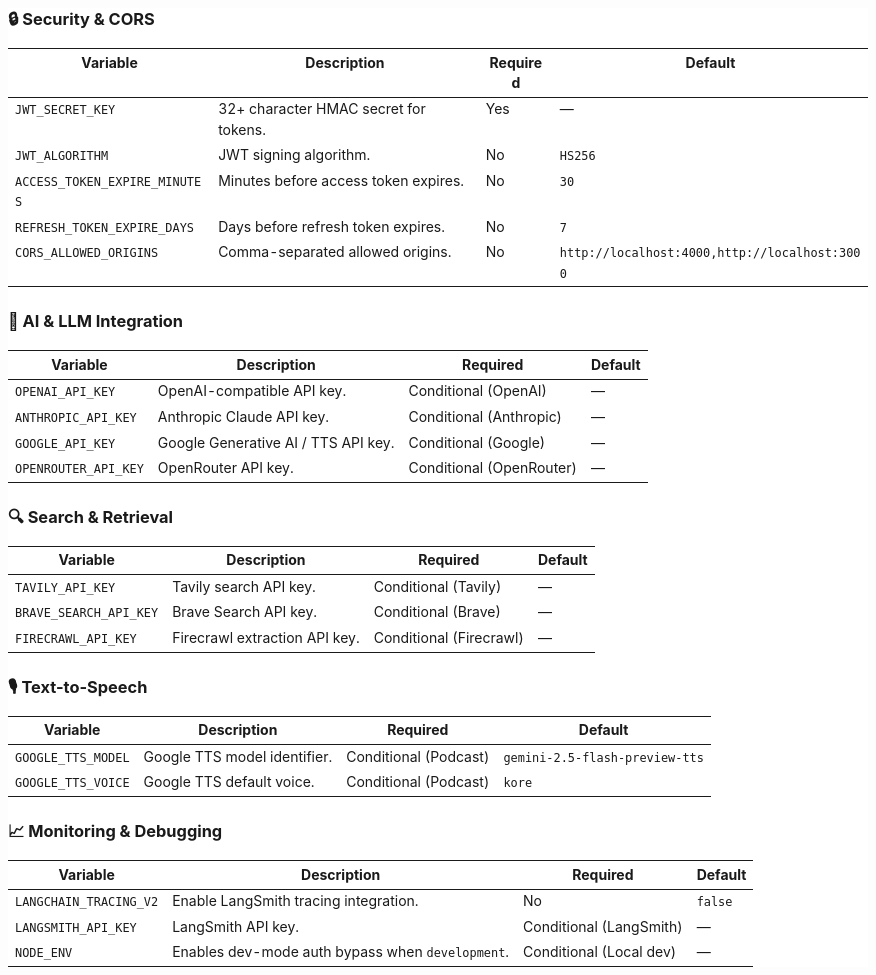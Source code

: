 ### 🔒 Security & CORS

| Variable | Description | Required | Default |
| --- | --- | --- | --- |
| `JWT_SECRET_KEY` | 32+ character HMAC secret for tokens. | Yes | — |
| `JWT_ALGORITHM` | JWT signing algorithm. | No | `HS256` |
| `ACCESS_TOKEN_EXPIRE_MINUTES` | Minutes before access token expires. | No | `30` |
| `REFRESH_TOKEN_EXPIRE_DAYS` | Days before refresh token expires. | No | `7` |
| `CORS_ALLOWED_ORIGINS` | Comma-separated allowed origins. | No | `http://localhost:4000,http://localhost:3000` |

### 🤖 AI & LLM Integration

| Variable | Description | Required | Default |
| --- | --- | --- | --- |
| `OPENAI_API_KEY` | OpenAI-compatible API key. | Conditional (OpenAI) | — |
| `ANTHROPIC_API_KEY` | Anthropic Claude API key. | Conditional (Anthropic) | — |
| `GOOGLE_API_KEY` | Google Generative AI / TTS API key. | Conditional (Google) | — |
| `OPENROUTER_API_KEY` | OpenRouter API key. | Conditional (OpenRouter) | — |

### 🔍 Search & Retrieval

| Variable | Description | Required | Default |
| --- | --- | --- | --- |
| `TAVILY_API_KEY` | Tavily search API key. | Conditional (Tavily) | — |
| `BRAVE_SEARCH_API_KEY` | Brave Search API key. | Conditional (Brave) | — |
| `FIRECRAWL_API_KEY` | Firecrawl extraction API key. | Conditional (Firecrawl) | — |

### 🎙️ Text-to-Speech

| Variable | Description | Required | Default |
| --- | --- | --- | --- |
| `GOOGLE_TTS_MODEL` | Google TTS model identifier. | Conditional (Podcast) | `gemini-2.5-flash-preview-tts` |
| `GOOGLE_TTS_VOICE` | Google TTS default voice. | Conditional (Podcast) | `kore` |

### 📈 Monitoring & Debugging

| Variable | Description | Required | Default |
| --- | --- | --- | --- |
| `LANGCHAIN_TRACING_V2` | Enable LangSmith tracing integration. | No | `false` |
| `LANGSMITH_API_KEY` | LangSmith API key. | Conditional (LangSmith) | — |
| `NODE_ENV` | Enables dev-mode auth bypass when `development`. | Conditional (Local dev) | — |
